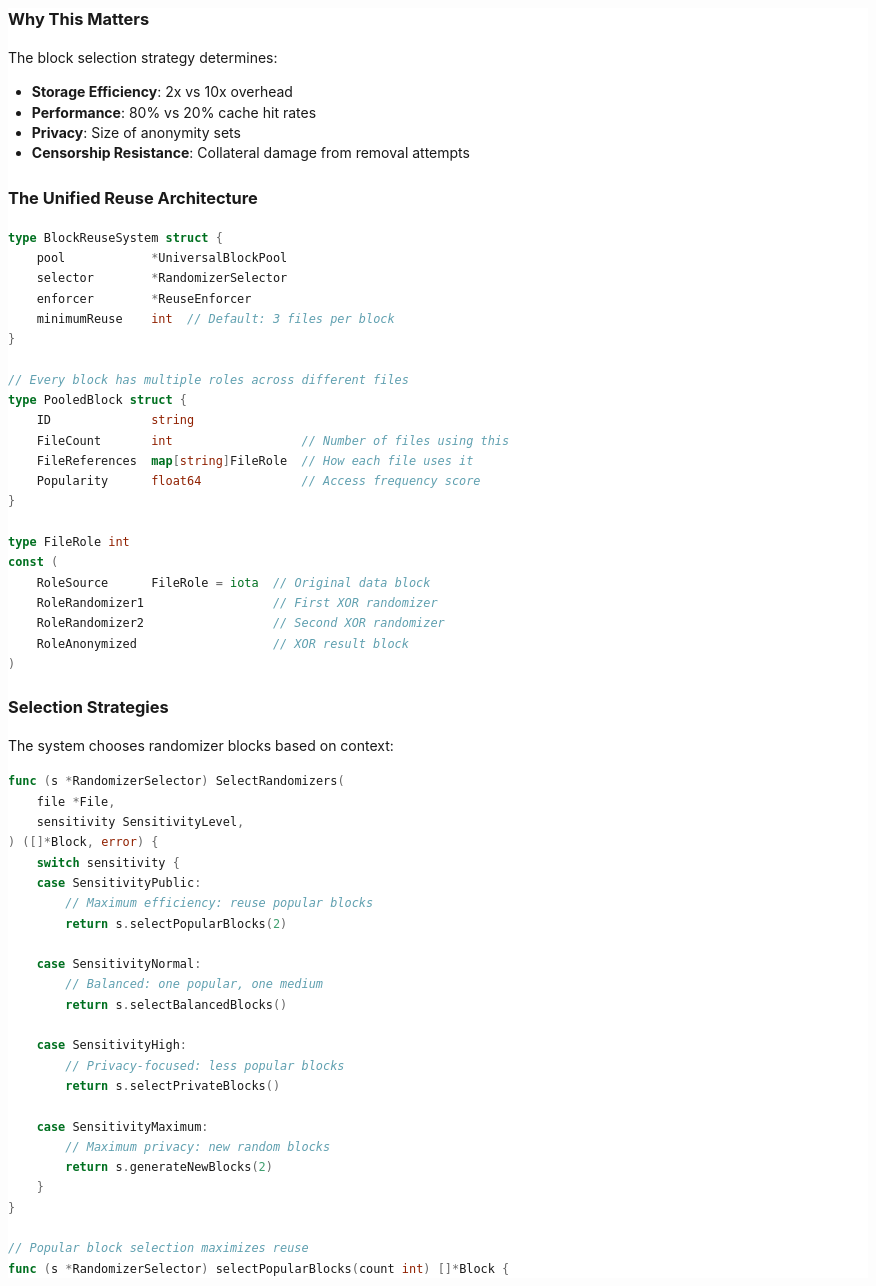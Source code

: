 ### Why This Matters

The block selection strategy determines:
- **Storage Efficiency**: 2x vs 10x overhead
- **Performance**: 80% vs 20% cache hit rates  
- **Privacy**: Size of anonymity sets
- **Censorship Resistance**: Collateral damage from removal attempts

### The Unified Reuse Architecture

```go
type BlockReuseSystem struct {
    pool            *UniversalBlockPool
    selector        *RandomizerSelector
    enforcer        *ReuseEnforcer
    minimumReuse    int  // Default: 3 files per block
}

// Every block has multiple roles across different files
type PooledBlock struct {
    ID              string
    FileCount       int                  // Number of files using this
    FileReferences  map[string]FileRole  // How each file uses it
    Popularity      float64              // Access frequency score
}

type FileRole int
const (
    RoleSource      FileRole = iota  // Original data block
    RoleRandomizer1                  // First XOR randomizer
    RoleRandomizer2                  // Second XOR randomizer
    RoleAnonymized                   // XOR result block
)
```

### Selection Strategies

The system chooses randomizer blocks based on context:

```go
func (s *RandomizerSelector) SelectRandomizers(
    file *File,
    sensitivity SensitivityLevel,
) ([]*Block, error) {
    switch sensitivity {
    case SensitivityPublic:
        // Maximum efficiency: reuse popular blocks
        return s.selectPopularBlocks(2)
        
    case SensitivityNormal:
        // Balanced: one popular, one medium
        return s.selectBalancedBlocks()
        
    case SensitivityHigh:
        // Privacy-focused: less popular blocks
        return s.selectPrivateBlocks()
        
    case SensitivityMaximum:
        // Maximum privacy: new random blocks
        return s.generateNewBlocks(2)
    }
}

// Popular block selection maximizes reuse
func (s *RandomizerSelector) selectPopularBlocks(count int) []*Block {
```
